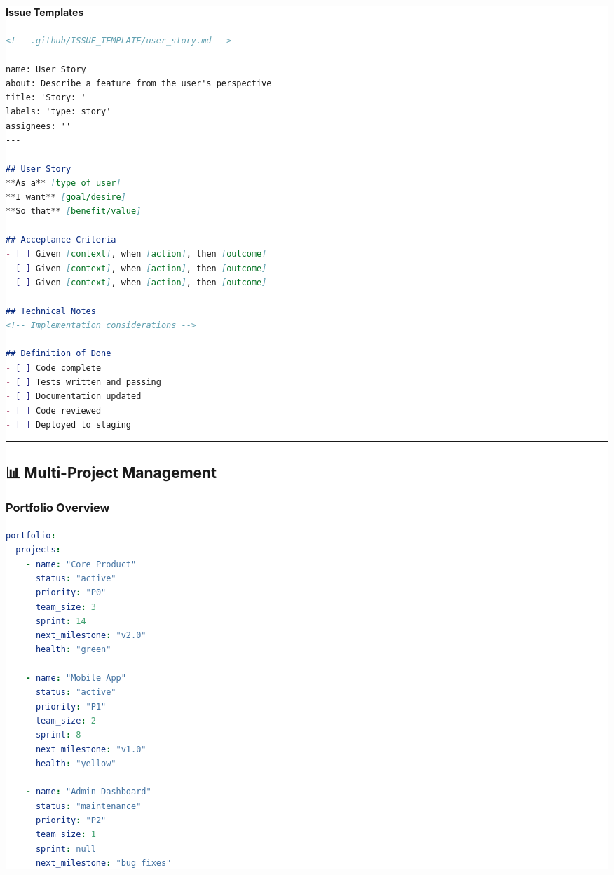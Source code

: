 #### Issue Templates

```markdown
<!-- .github/ISSUE_TEMPLATE/user_story.md -->
---
name: User Story
about: Describe a feature from the user's perspective
title: 'Story: '
labels: 'type: story'
assignees: ''
---

## User Story
**As a** [type of user]
**I want** [goal/desire]
**So that** [benefit/value]

## Acceptance Criteria
- [ ] Given [context], when [action], then [outcome]
- [ ] Given [context], when [action], then [outcome]
- [ ] Given [context], when [action], then [outcome]

## Technical Notes
<!-- Implementation considerations -->

## Definition of Done
- [ ] Code complete
- [ ] Tests written and passing
- [ ] Documentation updated
- [ ] Code reviewed
- [ ] Deployed to staging
```

---

## 📊 Multi-Project Management

### Portfolio Overview

```yaml
portfolio:
  projects:
    - name: "Core Product"
      status: "active"
      priority: "P0"
      team_size: 3
      sprint: 14
      next_milestone: "v2.0"
      health: "green"
    
    - name: "Mobile App"
      status: "active"
      priority: "P1"
      team_size: 2
      sprint: 8
      next_milestone: "v1.0"
      health: "yellow"
    
    - name: "Admin Dashboard"
      status: "maintenance"
      priority: "P2"
      team_size: 1
      sprint: null
      next_milestone: "bug fixes"
```